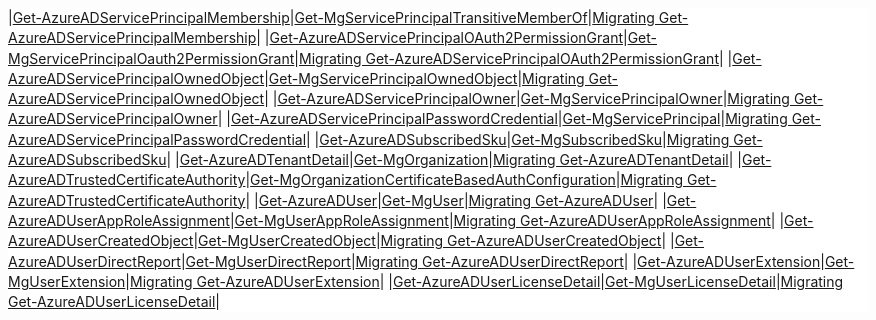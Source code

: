 |[Get-AzureADServicePrincipalMembership](https://docs.microsoft.com/en-us/powershell/module/AzureAD/Get-AzureADServicePrincipalMembership)|[Get-MgServicePrincipalTransitiveMemberOf](https://docs.microsoft.com/en-us/powershell/module/Microsoft.Graph.Applications/Get-MgServicePrincipalTransitiveMemberOf)|[Migrating Get-AzureADServicePrincipalMembership](https://github.com/microsoft/AzureAD-to-MSGraph/blob/main/docs/AzureAD/Get-AzureADServicePrincipalMembership.md)|
|[Get-AzureADServicePrincipalOAuth2PermissionGrant](https://docs.microsoft.com/en-us/powershell/module/AzureAD/Get-AzureADServicePrincipalOAuth2PermissionGrant)|[Get-MgServicePrincipalOauth2PermissionGrant](https://docs.microsoft.com/en-us/powershell/module/Microsoft.Graph.Applications/Get-MgServicePrincipalOauth2PermissionGrant)|[Migrating Get-AzureADServicePrincipalOAuth2PermissionGrant](https://github.com/microsoft/AzureAD-to-MSGraph/blob/main/docs/AzureAD/Get-AzureADServicePrincipalOAuth2PermissionGrant.md)|
|[Get-AzureADServicePrincipalOwnedObject](https://docs.microsoft.com/en-us/powershell/module/AzureAD/Get-AzureADServicePrincipalOwnedObject)|[Get-MgServicePrincipalOwnedObject](https://docs.microsoft.com/en-us/powershell/module/Microsoft.Graph.Applications/Get-MgServicePrincipalOwnedObject)|[Migrating Get-AzureADServicePrincipalOwnedObject](https://github.com/microsoft/AzureAD-to-MSGraph/blob/main/docs/AzureAD/Get-AzureADServicePrincipalOwnedObject.md)|
|[Get-AzureADServicePrincipalOwner](https://docs.microsoft.com/en-us/powershell/module/AzureAD/Get-AzureADServicePrincipalOwner)|[Get-MgServicePrincipalOwner](https://docs.microsoft.com/en-us/powershell/module/Microsoft.Graph.Applications/Get-MgServicePrincipalOwner)|[Migrating Get-AzureADServicePrincipalOwner](https://github.com/microsoft/AzureAD-to-MSGraph/blob/main/docs/AzureAD/Get-AzureADServicePrincipalOwner.md)|
|[Get-AzureADServicePrincipalPasswordCredential](https://docs.microsoft.com/en-us/powershell/module/AzureAD/Get-AzureADServicePrincipalPasswordCredential)|[Get-MgServicePrincipal](https://docs.microsoft.com/en-us/powershell/module/Microsoft.Graph.Applications/Get-MgServicePrincipal)|[Migrating Get-AzureADServicePrincipalPasswordCredential](https://github.com/microsoft/AzureAD-to-MSGraph/blob/main/docs/AzureAD/Get-AzureADServicePrincipalPasswordCredential.md)|
|[Get-AzureADSubscribedSku](https://docs.microsoft.com/en-us/powershell/module/AzureAD/Get-AzureADSubscribedSku)|[Get-MgSubscribedSku](https://docs.microsoft.com/en-us/powershell/module/Microsoft.Graph.Identity.DirectoryManagement/Get-MgSubscribedSku)|[Migrating Get-AzureADSubscribedSku](https://github.com/microsoft/AzureAD-to-MSGraph/blob/main/docs/AzureAD/Get-AzureADSubscribedSku.md)|
|[Get-AzureADTenantDetail](https://docs.microsoft.com/en-us/powershell/module/AzureAD/Get-AzureADTenantDetail)|[Get-MgOrganization](https://docs.microsoft.com/en-us/powershell/module/Microsoft.Graph.Identity.DirectoryManagement/Get-MgOrganization)|[Migrating Get-AzureADTenantDetail](https://github.com/microsoft/AzureAD-to-MSGraph/blob/main/docs/AzureAD/Get-AzureADTenantDetail.md)|
|[Get-AzureADTrustedCertificateAuthority](https://docs.microsoft.com/en-us/powershell/module/AzureAD/Get-AzureADTrustedCertificateAuthority)|[Get-MgOrganizationCertificateBasedAuthConfiguration](https://docs.microsoft.com/en-us/powershell/module/Microsoft.Graph.Identity.SignIns/Get-MgOrganizationCertificateBasedAuthConfiguration)|[Migrating Get-AzureADTrustedCertificateAuthority](https://github.com/microsoft/AzureAD-to-MSGraph/blob/main/docs/AzureAD/Get-AzureADTrustedCertificateAuthority.md)|
|[Get-AzureADUser](https://docs.microsoft.com/en-us/powershell/module/AzureAD/Get-AzureADUser)|[Get-MgUser](https://docs.microsoft.com/en-us/powershell/module/Microsoft.Graph.Users/Get-MgUser)|[Migrating Get-AzureADUser](https://github.com/microsoft/AzureAD-to-MSGraph/blob/main/docs/AzureAD/Get-AzureADUser.md)|
|[Get-AzureADUserAppRoleAssignment](https://docs.microsoft.com/en-us/powershell/module/AzureAD/Get-AzureADUserAppRoleAssignment)|[Get-MgUserAppRoleAssignment](https://docs.microsoft.com/en-us/powershell/module/Microsoft.Graph.Applications/Get-MgUserAppRoleAssignment)|[Migrating Get-AzureADUserAppRoleAssignment](https://github.com/microsoft/AzureAD-to-MSGraph/blob/main/docs/AzureAD/Get-AzureADUserAppRoleAssignment.md)|
|[Get-AzureADUserCreatedObject](https://docs.microsoft.com/en-us/powershell/module/AzureAD/Get-AzureADUserCreatedObject)|[Get-MgUserCreatedObject](https://docs.microsoft.com/en-us/powershell/module/Microsoft.Graph.Users/Get-MgUserCreatedObject)|[Migrating Get-AzureADUserCreatedObject](https://github.com/microsoft/AzureAD-to-MSGraph/blob/main/docs/AzureAD/Get-AzureADUserCreatedObject.md)|
|[Get-AzureADUserDirectReport](https://docs.microsoft.com/en-us/powershell/module/AzureAD/Get-AzureADUserDirectReport)|[Get-MgUserDirectReport](https://docs.microsoft.com/en-us/powershell/module/Microsoft.Graph.Users/Get-MgUserDirectReport)|[Migrating Get-AzureADUserDirectReport](https://github.com/microsoft/AzureAD-to-MSGraph/blob/main/docs/AzureAD/Get-AzureADUserDirectReport.md)|
|[Get-AzureADUserExtension](https://docs.microsoft.com/en-us/powershell/module/AzureAD/Get-AzureADUserExtension)|[Get-MgUserExtension](https://docs.microsoft.com/en-us/powershell/module/Microsoft.Graph.Users/Get-MgUserExtension)|[Migrating Get-AzureADUserExtension](https://github.com/microsoft/AzureAD-to-MSGraph/blob/main/docs/AzureAD/Get-AzureADUserExtension.md)|
|[Get-AzureADUserLicenseDetail](https://docs.microsoft.com/en-us/powershell/module/AzureAD/Get-AzureADUserLicenseDetail)|[Get-MgUserLicenseDetail](https://docs.microsoft.com/en-us/powershell/module/Microsoft.Graph.Users/Get-MgUserLicenseDetail)|[Migrating Get-AzureADUserLicenseDetail](https://github.com/microsoft/AzureAD-to-MSGraph/blob/main/docs/AzureAD/Get-AzureADUserLicenseDetail.md)|